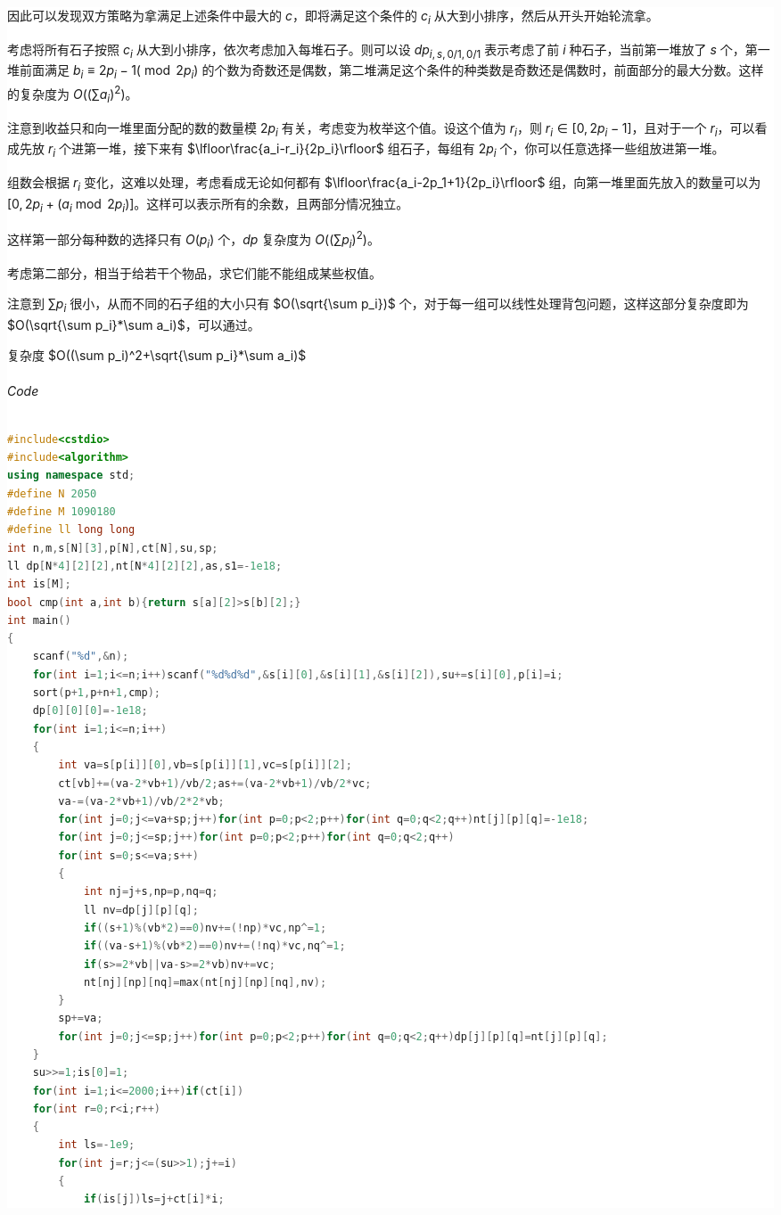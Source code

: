因此可以发现双方策略为拿满足上述条件中最大的 $c$，即将满足这个条件的 $c_i$ 从大到小排序，然后从开头开始轮流拿。

考虑将所有石子按照 $c_i$ 从大到小排序，依次考虑加入每堆石子。则可以设 $dp_{i,s,0/1,0/1}$ 表示考虑了前 $i$ 种石子，当前第一堆放了 $s$ 个，第一堆前面满足 $b_i\equiv 2p_i-1(\bmod 2p_i)$ 的个数为奇数还是偶数，第二堆满足这个条件的种类数是奇数还是偶数时，前面部分的最大分数。这样的复杂度为 $O((\sum a_i)^2)$。



注意到收益只和向一堆里面分配的数的数量模 $2p_i$ 有关，考虑变为枚举这个值。设这个值为 $r_i$，则 $r_i\in[0,2p_i-1]$，且对于一个 $r_i$，可以看成先放 $r_i$ 个进第一堆，接下来有 $\lfloor\frac{a_i-r_i}{2p_i}\rfloor$ 组石子，每组有 $2p_i$ 个，你可以任意选择一些组放进第一堆。

组数会根据 $r_i$ 变化，这难以处理，考虑看成无论如何都有 $\lfloor\frac{a_i-2p_1+1}{2p_i}\rfloor$ 组，向第一堆里面先放入的数量可以为 $[0,2p_i+(a_i\bmod 2p_i)]$。这样可以表示所有的余数，且两部分情况独立。

这样第一部分每种数的选择只有 $O(p_i)$ 个，$dp$ 复杂度为 $O((\sum p_i)^2)$。

考虑第二部分，相当于给若干个物品，求它们能不能组成某些权值。

注意到 $\sum p_i$ 很小，从而不同的石子组的大小只有 $O(\sqrt{\sum p_i})$ 个，对于每一组可以线性处理背包问题，这样这部分复杂度即为 $O(\sqrt{\sum p_i}*\sum a_i)$，可以通过。

复杂度 $O((\sum p_i)^2+\sqrt{\sum p_i}*\sum a_i)$

###### Code

```cpp
#include<cstdio>
#include<algorithm>
using namespace std;
#define N 2050
#define M 1090180
#define ll long long
int n,m,s[N][3],p[N],ct[N],su,sp;
ll dp[N*4][2][2],nt[N*4][2][2],as,s1=-1e18;
int is[M];
bool cmp(int a,int b){return s[a][2]>s[b][2];}
int main()
{
	scanf("%d",&n);
	for(int i=1;i<=n;i++)scanf("%d%d%d",&s[i][0],&s[i][1],&s[i][2]),su+=s[i][0],p[i]=i;
	sort(p+1,p+n+1,cmp);
	dp[0][0][0]=-1e18;
	for(int i=1;i<=n;i++)
	{
		int va=s[p[i]][0],vb=s[p[i]][1],vc=s[p[i]][2];
		ct[vb]+=(va-2*vb+1)/vb/2;as+=(va-2*vb+1)/vb/2*vc;
		va-=(va-2*vb+1)/vb/2*2*vb;
		for(int j=0;j<=va+sp;j++)for(int p=0;p<2;p++)for(int q=0;q<2;q++)nt[j][p][q]=-1e18;
		for(int j=0;j<=sp;j++)for(int p=0;p<2;p++)for(int q=0;q<2;q++)
		for(int s=0;s<=va;s++)
		{
			int nj=j+s,np=p,nq=q;
			ll nv=dp[j][p][q];
			if((s+1)%(vb*2)==0)nv+=(!np)*vc,np^=1;
			if((va-s+1)%(vb*2)==0)nv+=(!nq)*vc,nq^=1;
			if(s>=2*vb||va-s>=2*vb)nv+=vc;
			nt[nj][np][nq]=max(nt[nj][np][nq],nv);
		}
		sp+=va;
		for(int j=0;j<=sp;j++)for(int p=0;p<2;p++)for(int q=0;q<2;q++)dp[j][p][q]=nt[j][p][q];
	}
	su>>=1;is[0]=1;
	for(int i=1;i<=2000;i++)if(ct[i])
	for(int r=0;r<i;r++)
	{
		int ls=-1e9;
		for(int j=r;j<=(su>>1);j+=i)
		{
			if(is[j])ls=j+ct[i]*i;
```